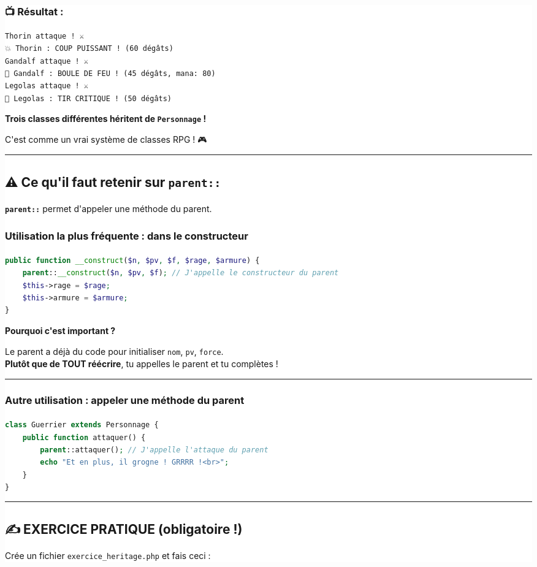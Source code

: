 
### 📺 Résultat :

```
Thorin attaque ! ⚔️
💥 Thorin : COUP PUISSANT ! (60 dégâts)
Gandalf attaque ! ⚔️
🔮 Gandalf : BOULE DE FEU ! (45 dégâts, mana: 80)
Legolas attaque ! ⚔️
🎯 Legolas : TIR CRITIQUE ! (50 dégâts)
```

**Trois classes différentes héritent de `Personnage` !**

C'est comme un vrai système de classes RPG ! 🎮

---

## ⚠️ Ce qu'il faut retenir sur `parent::`

**`parent::`** permet d'appeler une méthode du parent.

### Utilisation la plus fréquente : dans le constructeur

```php
public function __construct($n, $pv, $f, $rage, $armure) {
    parent::__construct($n, $pv, $f); // J'appelle le constructeur du parent
    $this->rage = $rage;
    $this->armure = $armure;
}
```

**Pourquoi c'est important ?**

Le parent a déjà du code pour initialiser `nom`, `pv`, `force`.  
**Plutôt que de TOUT réécrire**, tu appelles le parent et tu complètes !

---

### Autre utilisation : appeler une méthode du parent

```php
class Guerrier extends Personnage {
    public function attaquer() {
        parent::attaquer(); // J'appelle l'attaque du parent
        echo "Et en plus, il grogne ! GRRRR !<br>";
    }
}
```

---

## ✍️ EXERCICE PRATIQUE (obligatoire !)

Crée un fichier `exercice_heritage.php` et fais ceci :
